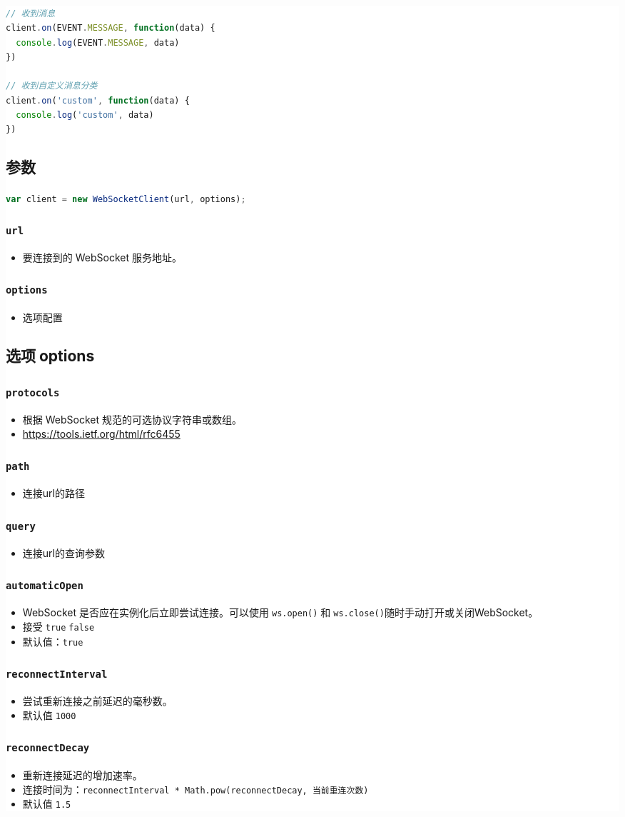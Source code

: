 ```js
// 收到消息
client.on(EVENT.MESSAGE, function(data) {
  console.log(EVENT.MESSAGE, data)
})

// 收到自定义消息分类
client.on('custom', function(data) {
  console.log('custom', data)
})
```

## 参数
```js
var client = new WebSocketClient(url, options);
```

### `url`
- 要连接到的 WebSocket 服务地址。

### `options`
- 选项配置


## 选项 options
### `protocols`
- 根据 WebSocket 规范的可选协议字符串或数组。
- https://tools.ietf.org/html/rfc6455

### `path`
- 连接url的路径

### `query`
- 连接url的查询参数

### `automaticOpen`
- WebSocket 是否应在实例化后立即尝试连接。可以使用 `ws.open()` 和 `ws.close()`随时手动打开或关闭WebSocket。
- 接受 `true` `false`
- 默认值：`true`

### `reconnectInterval`
- 尝试重新连接之前延迟的毫秒数。
- 默认值 `1000`

### `reconnectDecay`
- 重新连接延迟的增加速率。
- 连接时间为：`reconnectInterval * Math.pow(reconnectDecay, 当前重连次数)`
- 默认值 `1.5`
